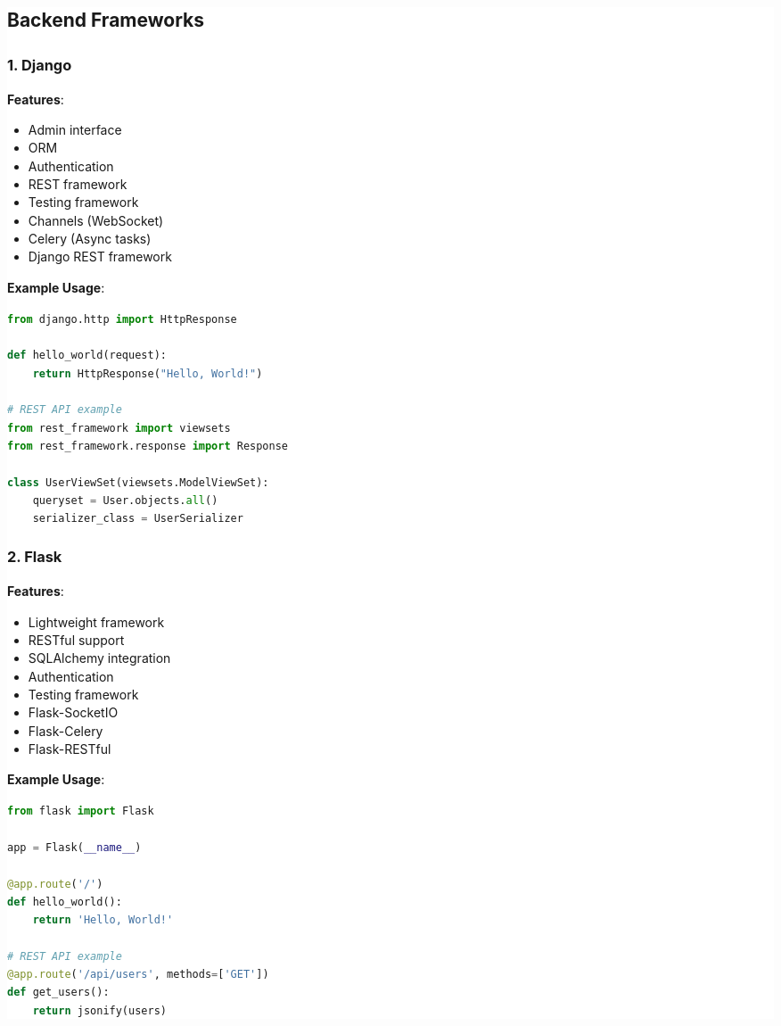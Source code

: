 ## Backend Frameworks

### 1. Django
**Features**:
- Admin interface
- ORM
- Authentication
- REST framework
- Testing framework
- Channels (WebSocket)
- Celery (Async tasks)
- Django REST framework

**Example Usage**:
```python
from django.http import HttpResponse

def hello_world(request):
    return HttpResponse("Hello, World!")

# REST API example
from rest_framework import viewsets
from rest_framework.response import Response

class UserViewSet(viewsets.ModelViewSet):
    queryset = User.objects.all()
    serializer_class = UserSerializer
```

### 2. Flask
**Features**:
- Lightweight framework
- RESTful support
- SQLAlchemy integration
- Authentication
- Testing framework
- Flask-SocketIO
- Flask-Celery
- Flask-RESTful

**Example Usage**:
```python
from flask import Flask

app = Flask(__name__)

@app.route('/')
def hello_world():
    return 'Hello, World!'

# REST API example
@app.route('/api/users', methods=['GET'])
def get_users():
    return jsonify(users)
```
